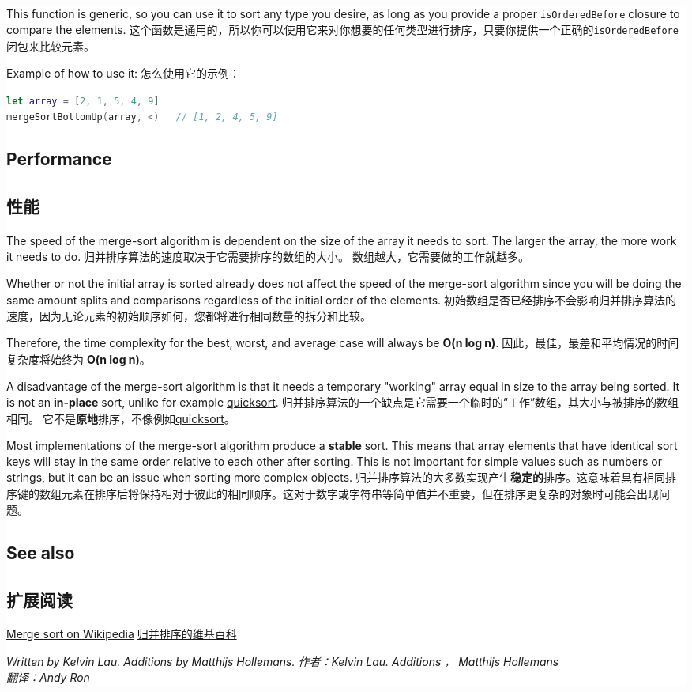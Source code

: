 This function is generic, so you can use it to sort any type you desire, as long as you provide a proper `isOrderedBefore` closure to compare the elements.
这个函数是通用的，所以你可以使用它来对你想要的任何类型进行排序，只要你提供一个正确的`isOrderedBefore`闭包来比较元素。

Example of how to use it:
怎么使用它的示例：

```swift
let array = [2, 1, 5, 4, 9]
mergeSortBottomUp(array, <)   // [1, 2, 4, 5, 9]
```

## Performance
## 性能

The speed of the merge-sort algorithm is dependent on the size of the array it needs to sort. The larger the array, the more work it needs to do.
归并排序算法的速度取决于它需要排序的数组的大小。 数组越大，它需要做的工作就越多。

Whether or not the initial array is sorted already does not affect the speed of the merge-sort algorithm since you will be doing the same amount splits and comparisons regardless of the initial order of the elements.
初始数组是否已经排序不会影响归并排序算法的速度，因为无论元素的初始顺序如何，您都将进行相同数量的拆分和比较。

Therefore, the time complexity for the best, worst, and average case will always be **O(n log n)**.
因此，最佳，最差和平均情况的时间复杂度将始终为 **O(n log n)**。

A disadvantage of the merge-sort algorithm is that it needs a temporary "working" array equal in size to the array being sorted. It is not an **in-place** sort, unlike for example [quicksort](../Quicksort/).
归并排序算法的一个缺点是它需要一个临时的“工作”数组，其大小与被排序的数组相同。 它不是**原地**排序，不像例如[quicksort](../Quicksort/README_zh.md)。

Most implementations of the merge-sort algorithm produce a **stable** sort. This means that array elements that have identical sort keys will stay in the same order relative to each other after sorting. This is not important for simple values such as numbers or strings, but it can be an issue when sorting more complex objects.
归并排序算法的大多数实现产生**稳定的**排序。这意味着具有相同排序键的数组元素在排序后将保持相对于彼此的相同顺序。这对于数字或字符串等简单值并不重要，但在排序更复杂的对象时可能会出现问题。

## See also
## 扩展阅读

[Merge sort on Wikipedia](https://en.wikipedia.org/wiki/Merge_sort)
[归并排序的维基百科](https://en.wikipedia.org/wiki/Merge_sort)

*Written by Kelvin Lau. Additions by Matthijs Hollemans.*
*作者：Kelvin Lau. Additions ， Matthijs Hollemans*  
*翻译：[Andy Ron](https://github.com/andyRon)*